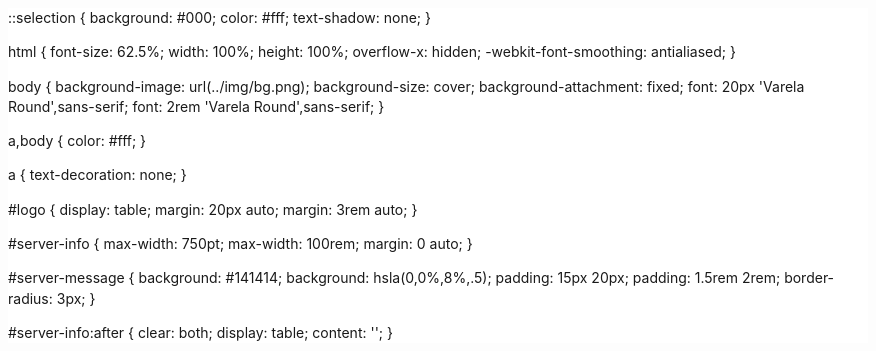 ::selection {
    background: #000;
    color: #fff;
    text-shadow: none;
}

html {
    font-size: 62.5%;
    width: 100%;
    height: 100%;
    overflow-x: hidden;
    -webkit-font-smoothing: antialiased;
}

body {
    background-image: url(../img/bg.png);
    background-size: cover;
    background-attachment: fixed;
    font: 20px 'Varela Round',sans-serif;
    font: 2rem 'Varela Round',sans-serif;
}

a,body {
    color: #fff;
}

a {
    text-decoration: none;
}

#logo {
    display: table;
    margin: 20px auto;
    margin: 3rem auto;
}

#server-info {
    max-width: 750pt;
    max-width: 100rem;
    margin: 0 auto;
}

#server-message {
    background: #141414;
    background: hsla(0,0%,8%,.5);
    padding: 15px 20px;
    padding: 1.5rem 2rem;
    border-radius: 3px;
}

#server-info:after {
    clear: both;
    display: table;
    content: '';
}
